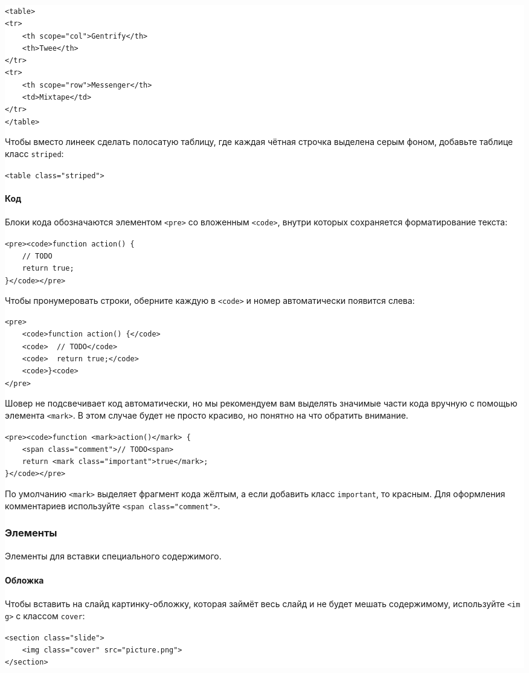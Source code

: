 	<table>
	<tr>
		<th scope="col">Gentrify</th>
		<th>Twee</th>
	</tr>
	<tr>
		<th scope="row">Messenger</th>
		<td>Mixtape</td>
	</tr>
	</table>

Чтобы вместо линеек сделать полосатую таблицу, где каждая чётная строчка выделена серым фоном, добавьте таблице класс `striped`:

	<table class="striped">

#### Код

Блоки кода обозначаются элементом `<pre>` со вложенным `<code>`, внутри которых сохраняется форматирование текста:

	<pre><code>function action() {
		// TODO
		return true;
	}</code></pre>

Чтобы пронумеровать строки, оберните каждую в `<code>` и номер автоматически появится слева:

	<pre>
		<code>function action() {</code>
		<code>	// TODO</code>
		<code>	return true;</code>
		<code>}<code>
	</pre>

Шовер не подсвечивает код автоматически, но мы рекомендуем вам выделять значимые части кода вручную с помощью элемента `<mark>`. В этом случае будет не просто красиво, но понятно на что обратить внимание.

	<pre><code>function <mark>action()</mark> {
		<span class="comment">// TODO<span>
		return <mark class="important">true</mark>;
	}</code></pre>

По умолчанию `<mark>` выделяет фрагмент кода жёлтым, а если добавить класс `important`, то красным. Для оформления комментариев используйте `<span class="comment">`.

### Элементы

Элементы для вставки специального содержимого.

#### Обложка

Чтобы вставить на слайд картинку-обложку, которая займёт весь слайд и не будет мешать содержимому, используйте `<img>` с классом `cover`:

	<section class="slide">
		<img class="cover" src="picture.png">
	</section>
